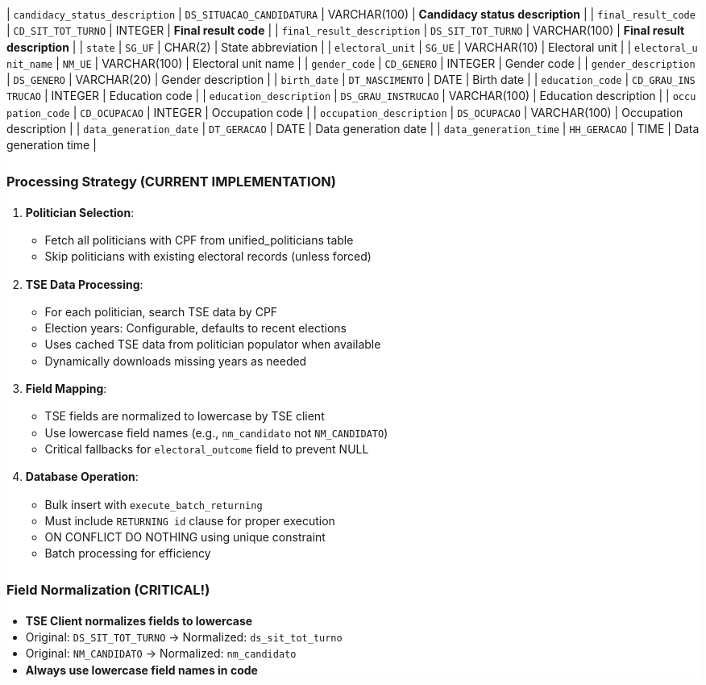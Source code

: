 | `candidacy_status_description` | `DS_SITUACAO_CANDIDATURA` | VARCHAR(100) | **Candidacy status description** |
| `final_result_code` | `CD_SIT_TOT_TURNO` | INTEGER | **Final result code** |
| `final_result_description` | `DS_SIT_TOT_TURNO` | VARCHAR(100) | **Final result description** |
| `state` | `SG_UF` | CHAR(2) | State abbreviation |
| `electoral_unit` | `SG_UE` | VARCHAR(10) | Electoral unit |
| `electoral_unit_name` | `NM_UE` | VARCHAR(100) | Electoral unit name |
| `gender_code` | `CD_GENERO` | INTEGER | Gender code |
| `gender_description` | `DS_GENERO` | VARCHAR(20) | Gender description |
| `birth_date` | `DT_NASCIMENTO` | DATE | Birth date |
| `education_code` | `CD_GRAU_INSTRUCAO` | INTEGER | Education code |
| `education_description` | `DS_GRAU_INSTRUCAO` | VARCHAR(100) | Education description |
| `occupation_code` | `CD_OCUPACAO` | INTEGER | Occupation code |
| `occupation_description` | `DS_OCUPACAO` | VARCHAR(100) | Occupation description |
| `data_generation_date` | `DT_GERACAO` | DATE | Data generation date |
| `data_generation_time` | `HH_GERACAO` | TIME | Data generation time |

### Processing Strategy (CURRENT IMPLEMENTATION)
1. **Politician Selection**:
   - Fetch all politicians with CPF from unified_politicians table
   - Skip politicians with existing electoral records (unless forced)

2. **TSE Data Processing**:
   - For each politician, search TSE data by CPF
   - Election years: Configurable, defaults to recent elections
   - Uses cached TSE data from politician populator when available
   - Dynamically downloads missing years as needed

3. **Field Mapping**:
   - TSE fields are normalized to lowercase by TSE client
   - Use lowercase field names (e.g., `nm_candidato` not `NM_CANDIDATO`)
   - Critical fallbacks for `electoral_outcome` field to prevent NULL

4. **Database Operation**:
   - Bulk insert with `execute_batch_returning`
   - Must include `RETURNING id` clause for proper execution
   - ON CONFLICT DO NOTHING using unique constraint
   - Batch processing for efficiency

### Field Normalization (CRITICAL!)
- **TSE Client normalizes fields to lowercase**
- Original: `DS_SIT_TOT_TURNO` → Normalized: `ds_sit_tot_turno`
- Original: `NM_CANDIDATO` → Normalized: `nm_candidato`
- **Always use lowercase field names in code**
